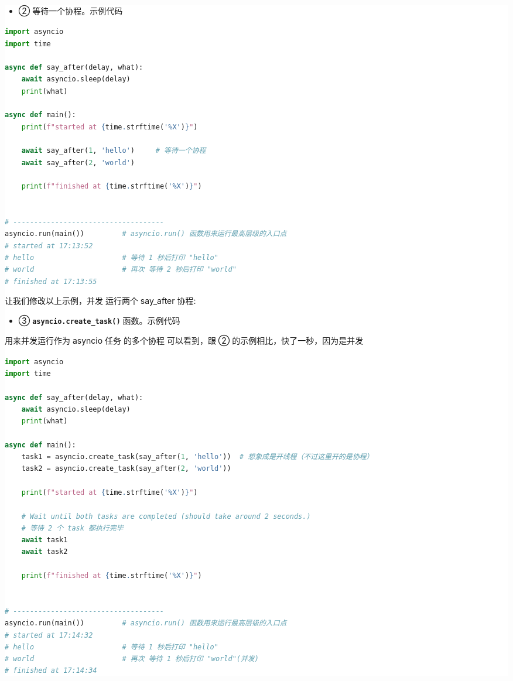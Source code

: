 - ② 等待一个协程。示例代码
<a id="wait"></a>

```py
import asyncio
import time

async def say_after(delay, what):
    await asyncio.sleep(delay)
    print(what)

async def main():
    print(f"started at {time.strftime('%X')}")

    await say_after(1, 'hello')     # 等待一个协程
    await say_after(2, 'world')

    print(f"finished at {time.strftime('%X')}")


# ------------------------------------
asyncio.run(main())         # asyncio.run() 函数用来运行最高层级的入口点
# started at 17:13:52
# hello                     # 等待 1 秒后打印 "hello"
# world                     # 再次 等待 2 秒后打印 "world"
# finished at 17:13:55
```


<a id="create_task"></a>

让我们修改以上示例，并发 运行两个 say_after 协程:

- ③ **`asyncio.create_task()`** 函数。示例代码

用来并发运行作为 asyncio 任务 的多个协程
可以看到，跟 ② 的示例相比，快了一秒，因为是并发

```py
import asyncio
import time

async def say_after(delay, what):
    await asyncio.sleep(delay)
    print(what)

async def main():
    task1 = asyncio.create_task(say_after(1, 'hello'))  # 想象成是开线程（不过这里开的是协程）
    task2 = asyncio.create_task(say_after(2, 'world'))

    print(f"started at {time.strftime('%X')}")

    # Wait until both tasks are completed (should take around 2 seconds.)
    # 等待 2 个 task 都执行完毕
    await task1
    await task2

    print(f"finished at {time.strftime('%X')}")

    
# ------------------------------------
asyncio.run(main())         # asyncio.run() 函数用来运行最高层级的入口点
# started at 17:14:32
# hello                     # 等待 1 秒后打印 "hello"
# world                     # 再次 等待 1 秒后打印 "world"(并发)
# finished at 17:14:34
```
